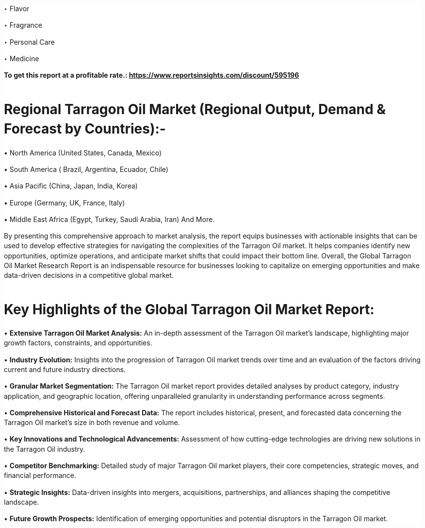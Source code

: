‣ Flavor

‣  Fragrance

‣  Personal Care

‣  Medicine

<strong>To get this report at a profitable rate.: <a href=https://www.reportsinsights.com/discount/595196>https://www.reportsinsights.com/discount/595196</a></strong></font>

# <strong>Regional Tarragon Oil Market (Regional Output, Demand &amp; Forecast by Countries):-</strong>

• North America (United States, Canada, Mexico)

• South America ( Brazil, Argentina, Ecuador, Chile)

• Asia Pacific (China, Japan, India, Korea)

• Europe (Germany, UK, France, Italy)

• Middle East Africa (Egypt, Turkey, Saudi Arabia, Iran) And More.

By presenting this comprehensive approach to market analysis, the report equips businesses with actionable insights that can be used to develop effective strategies for navigating the complexities of the Tarragon Oil market. It helps companies identify new opportunities, optimize operations, and anticipate market shifts that could impact their bottom line. Overall, the Global Tarragon Oil Market Research Report is an indispensable resource for businesses looking to capitalize on emerging opportunities and make data-driven decisions in a competitive global market.

# <strong>Key Highlights of the Global Tarragon Oil Market Report:</strong>

• <strong>Extensive Tarragon Oil Market Analysis:</strong> An in-depth assessment of the Tarragon Oil market’s landscape, highlighting major growth factors, constraints, and opportunities.

• <strong>Industry Evolution:</strong> Insights into the progression of Tarragon Oil market trends over time and an evaluation of the factors driving current and future industry directions.

• <strong>Granular Market Segmentation:</strong> The Tarragon Oil market report provides detailed analyses by product category, industry application, and geographic location, offering unparalleled granularity in understanding performance across segments.

• <strong>Comprehensive Historical and Forecast Data:</strong> The report includes historical, present, and forecasted data concerning the Tarragon Oil market’s size in both revenue and volume.

• <strong>Key Innovations and Technological Advancements:</strong> Assessment of how cutting-edge technologies are driving new solutions in the Tarragon Oil industry.

• <strong>Competitor Benchmarking:</strong> Detailed study of major Tarragon Oil market players, their core competencies, strategic moves, and financial performance.

• <strong>Strategic Insights:</strong> Data-driven insights into mergers, acquisitions, partnerships, and alliances shaping the competitive landscape.

• <strong>Future Growth Prospects:</strong> Identification of emerging opportunities and potential disruptors in the Tarragon Oil market.
